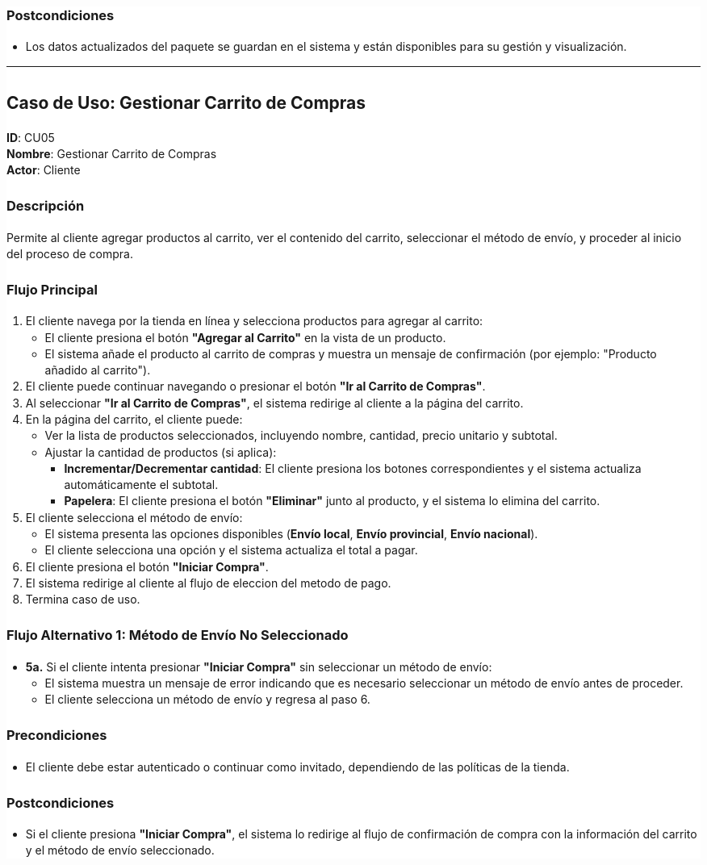 ### Postcondiciones
- Los datos actualizados del paquete se guardan en el sistema y están disponibles para su gestión y visualización.
---
## Caso de Uso: Gestionar Carrito de Compras
**ID**: CU05  
**Nombre**: Gestionar Carrito de Compras  
**Actor**: Cliente  

### Descripción
Permite al cliente agregar productos al carrito, ver el contenido del carrito, seleccionar el método de envío, y proceder al inicio del proceso de compra.

### Flujo Principal
1. El cliente navega por la tienda en línea y selecciona productos para agregar al carrito:
   - El cliente presiona el botón **"Agregar al Carrito"** en la vista de un producto.
   - El sistema añade el producto al carrito de compras y muestra un mensaje de confirmación (por ejemplo: "Producto añadido al carrito").
2. El cliente puede continuar navegando o presionar el botón **"Ir al Carrito de Compras"**.
3. Al seleccionar **"Ir al Carrito de Compras"**, el sistema redirige al cliente a la página del carrito.
4. En la página del carrito, el cliente puede:
   - Ver la lista de productos seleccionados, incluyendo nombre, cantidad, precio unitario y subtotal.
   - Ajustar la cantidad de productos (si aplica):
     - **Incrementar/Decrementar cantidad**: El cliente presiona los botones correspondientes y el sistema actualiza automáticamente el subtotal.
     - **Papelera**: El cliente presiona el botón **"Eliminar"** junto al producto, y el sistema lo elimina del carrito.
5. El cliente selecciona el método de envío:
   - El sistema presenta las opciones disponibles (**Envío local**, **Envío provincial**, **Envío nacional**).
   - El cliente selecciona una opción y el sistema actualiza el total a pagar.
6. El cliente presiona el botón **"Iniciar Compra"**.
7. El sistema redirige al cliente al flujo de eleccion del metodo de pago.
8. Termina caso de uso.

### Flujo Alternativo 1: Método de Envío No Seleccionado
- **5a.** Si el cliente intenta presionar **"Iniciar Compra"** sin seleccionar un método de envío:
  - El sistema muestra un mensaje de error indicando que es necesario seleccionar un método de envío antes de proceder.
  - El cliente selecciona un método de envío y regresa al paso 6.

### Precondiciones
- El cliente debe estar autenticado o continuar como invitado, dependiendo de las políticas de la tienda.

### Postcondiciones
- Si el cliente presiona **"Iniciar Compra"**, el sistema lo redirige al flujo de confirmación de compra con la información del carrito y el método de envío seleccionado.
